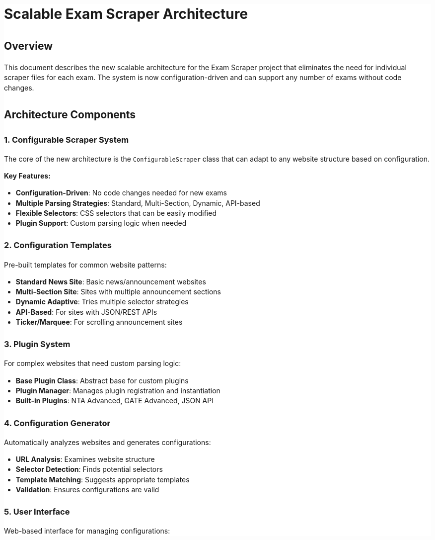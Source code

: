 # Scalable Exam Scraper Architecture

## Overview

This document describes the new scalable architecture for the Exam Scraper project that eliminates the need for individual scraper files for each exam. The system is now configuration-driven and can support any number of exams without code changes.

## Architecture Components

### 1. Configurable Scraper System

The core of the new architecture is the `ConfigurableScraper` class that can adapt to any website structure based on configuration.

**Key Features:**

- **Configuration-Driven**: No code changes needed for new exams
- **Multiple Parsing Strategies**: Standard, Multi-Section, Dynamic, API-based
- **Flexible Selectors**: CSS selectors that can be easily modified
- **Plugin Support**: Custom parsing logic when needed

### 2. Configuration Templates

Pre-built templates for common website patterns:

- **Standard News Site**: Basic news/announcement websites
- **Multi-Section Site**: Sites with multiple announcement sections
- **Dynamic Adaptive**: Tries multiple selector strategies
- **API-Based**: For sites with JSON/REST APIs
- **Ticker/Marquee**: For scrolling announcement sites

### 3. Plugin System

For complex websites that need custom parsing logic:

- **Base Plugin Class**: Abstract base for custom plugins
- **Plugin Manager**: Manages plugin registration and instantiation
- **Built-in Plugins**: NTA Advanced, GATE Advanced, JSON API

### 4. Configuration Generator

Automatically analyzes websites and generates configurations:

- **URL Analysis**: Examines website structure
- **Selector Detection**: Finds potential selectors
- **Template Matching**: Suggests appropriate templates
- **Validation**: Ensures configurations are valid

### 5. User Interface

Web-based interface for managing configurations:
